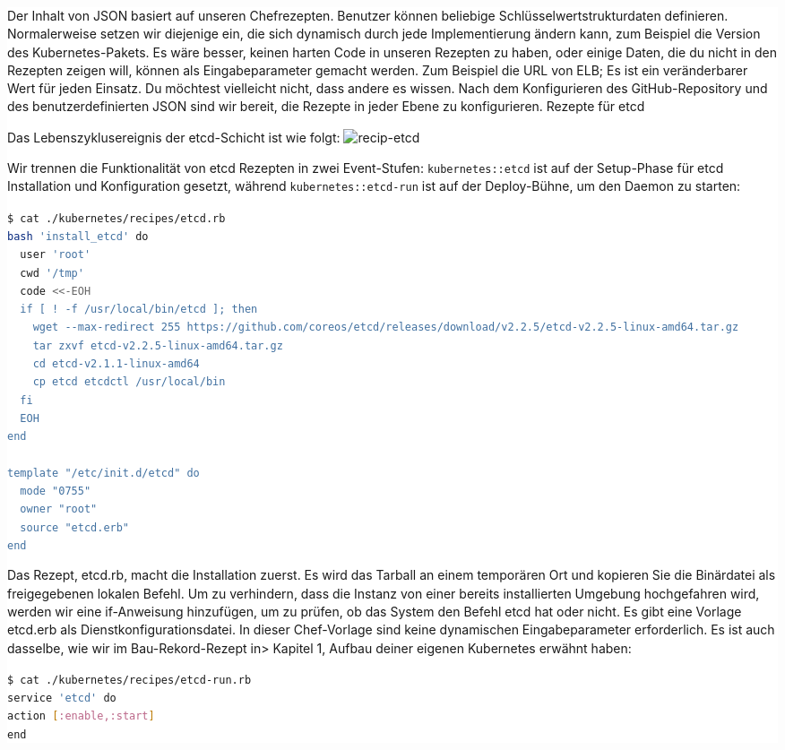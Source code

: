 Der Inhalt von JSON basiert auf unseren Chefrezepten. Benutzer können beliebige Schlüsselwertstrukturdaten definieren. Normalerweise setzen wir diejenige ein, die sich dynamisch durch jede Implementierung ändern kann, zum Beispiel die Version des Kubernetes-Pakets. Es wäre besser, keinen harten Code in unseren Rezepten zu haben, oder einige Daten, die du nicht in den Rezepten zeigen will, können als Eingabeparameter gemacht werden. Zum Beispiel die URL von ELB; Es ist ein veränderbarer Wert für jeden Einsatz. Du möchtest vielleicht nicht, dass andere es wissen. Nach dem Konfigurieren des GitHub-Repository und des benutzerdefinierten JSON sind wir bereit, die Rezepte in jeder Ebene zu konfigurieren.
Rezepte für etcd

Das Lebenszyklusereignis der etcd-Schicht ist wie folgt:
![recip-etcd](https://www.packtpub.com/graphics/9781788297615/graphics/B05161_06_28.jpg)

Wir trennen die Funktionalität von etcd Rezepten in zwei Event-Stufen: `kubernetes::etcd` ist auf der Setup-Phase für etcd Installation und Konfiguration gesetzt, während `kubernetes::etcd-run` ist auf der Deploy-Bühne, um den Daemon zu starten:

```sh
$ cat ./kubernetes/recipes/etcd.rb
bash 'install_etcd' do
  user 'root'
  cwd '/tmp'
  code <<-EOH
  if [ ! -f /usr/local/bin/etcd ]; then
    wget --max-redirect 255 https://github.com/coreos/etcd/releases/download/v2.2.5/etcd-v2.2.5-linux-amd64.tar.gz
    tar zxvf etcd-v2.2.5-linux-amd64.tar.gz
    cd etcd-v2.1.1-linux-amd64
    cp etcd etcdctl /usr/local/bin
  fi
  EOH
end

template "/etc/init.d/etcd" do
  mode "0755"
  owner "root"
  source "etcd.erb"
end
```

Das Rezept, etcd.rb, macht die Installation zuerst. Es wird das Tarball an einem temporären Ort und kopieren Sie die Binärdatei als freigegebenen lokalen Befehl. Um zu verhindern, dass die Instanz von einer bereits installierten Umgebung hochgefahren wird, werden wir eine if-Anweisung hinzufügen, um zu prüfen, ob das System den Befehl etcd hat oder nicht. Es gibt eine Vorlage etcd.erb als Dienstkonfigurationsdatei. In dieser Chef-Vorlage sind keine dynamischen Eingabeparameter erforderlich. Es ist auch dasselbe, wie wir im Bau-Rekord-Rezept in> Kapitel 1, Aufbau deiner eigenen Kubernetes erwähnt haben:

```sh
$ cat ./kubernetes/recipes/etcd-run.rb
service 'etcd' do
action [:enable,:start]
end
```
